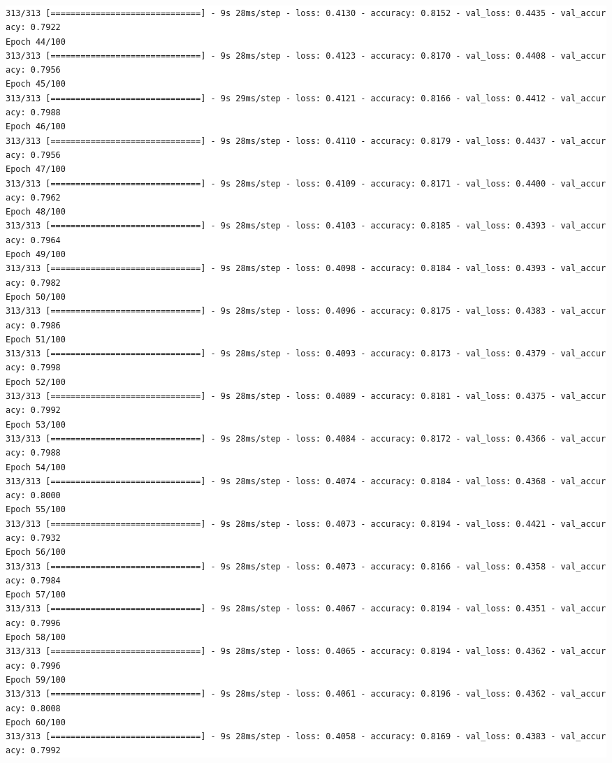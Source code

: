     313/313 [==============================] - 9s 28ms/step - loss: 0.4130 - accuracy: 0.8152 - val_loss: 0.4435 - val_accuracy: 0.7922
    Epoch 44/100
    313/313 [==============================] - 9s 28ms/step - loss: 0.4123 - accuracy: 0.8170 - val_loss: 0.4408 - val_accuracy: 0.7956
    Epoch 45/100
    313/313 [==============================] - 9s 29ms/step - loss: 0.4121 - accuracy: 0.8166 - val_loss: 0.4412 - val_accuracy: 0.7988
    Epoch 46/100
    313/313 [==============================] - 9s 28ms/step - loss: 0.4110 - accuracy: 0.8179 - val_loss: 0.4437 - val_accuracy: 0.7956
    Epoch 47/100
    313/313 [==============================] - 9s 28ms/step - loss: 0.4109 - accuracy: 0.8171 - val_loss: 0.4400 - val_accuracy: 0.7962
    Epoch 48/100
    313/313 [==============================] - 9s 28ms/step - loss: 0.4103 - accuracy: 0.8185 - val_loss: 0.4393 - val_accuracy: 0.7964
    Epoch 49/100
    313/313 [==============================] - 9s 28ms/step - loss: 0.4098 - accuracy: 0.8184 - val_loss: 0.4393 - val_accuracy: 0.7982
    Epoch 50/100
    313/313 [==============================] - 9s 28ms/step - loss: 0.4096 - accuracy: 0.8175 - val_loss: 0.4383 - val_accuracy: 0.7986
    Epoch 51/100
    313/313 [==============================] - 9s 28ms/step - loss: 0.4093 - accuracy: 0.8173 - val_loss: 0.4379 - val_accuracy: 0.7998
    Epoch 52/100
    313/313 [==============================] - 9s 28ms/step - loss: 0.4089 - accuracy: 0.8181 - val_loss: 0.4375 - val_accuracy: 0.7992
    Epoch 53/100
    313/313 [==============================] - 9s 28ms/step - loss: 0.4084 - accuracy: 0.8172 - val_loss: 0.4366 - val_accuracy: 0.7988
    Epoch 54/100
    313/313 [==============================] - 9s 28ms/step - loss: 0.4074 - accuracy: 0.8184 - val_loss: 0.4368 - val_accuracy: 0.8000
    Epoch 55/100
    313/313 [==============================] - 9s 28ms/step - loss: 0.4073 - accuracy: 0.8194 - val_loss: 0.4421 - val_accuracy: 0.7932
    Epoch 56/100
    313/313 [==============================] - 9s 28ms/step - loss: 0.4073 - accuracy: 0.8166 - val_loss: 0.4358 - val_accuracy: 0.7984
    Epoch 57/100
    313/313 [==============================] - 9s 28ms/step - loss: 0.4067 - accuracy: 0.8194 - val_loss: 0.4351 - val_accuracy: 0.7996
    Epoch 58/100
    313/313 [==============================] - 9s 28ms/step - loss: 0.4065 - accuracy: 0.8194 - val_loss: 0.4362 - val_accuracy: 0.7996
    Epoch 59/100
    313/313 [==============================] - 9s 28ms/step - loss: 0.4061 - accuracy: 0.8196 - val_loss: 0.4362 - val_accuracy: 0.8008
    Epoch 60/100
    313/313 [==============================] - 9s 28ms/step - loss: 0.4058 - accuracy: 0.8169 - val_loss: 0.4383 - val_accuracy: 0.7992
